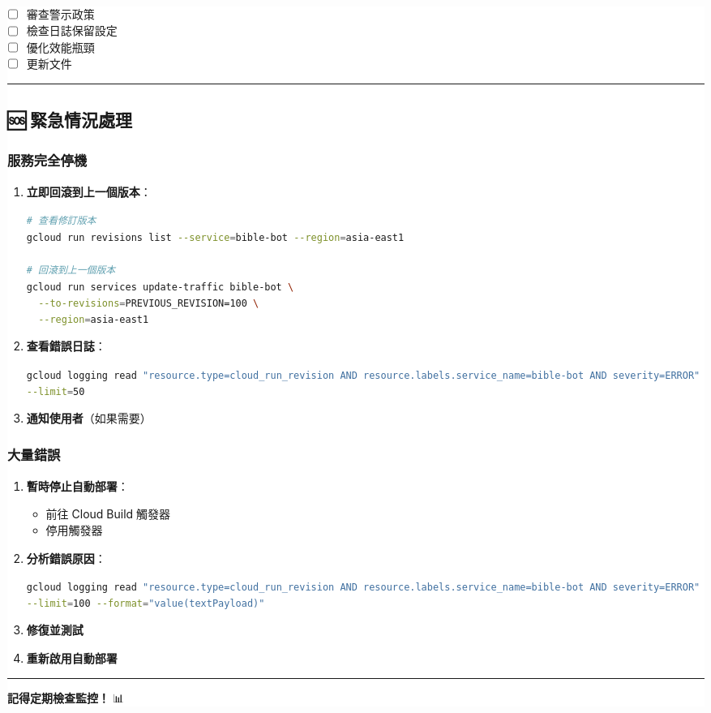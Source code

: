- [ ] 審查警示政策
- [ ] 檢查日誌保留設定
- [ ] 優化效能瓶頸
- [ ] 更新文件

---

## 🆘 緊急情況處理

### 服務完全停機

1. **立即回滾到上一個版本**：
   ```bash
   # 查看修訂版本
   gcloud run revisions list --service=bible-bot --region=asia-east1
   
   # 回滾到上一個版本
   gcloud run services update-traffic bible-bot \
     --to-revisions=PREVIOUS_REVISION=100 \
     --region=asia-east1
   ```

2. **查看錯誤日誌**：
   ```bash
   gcloud logging read "resource.type=cloud_run_revision AND resource.labels.service_name=bible-bot AND severity=ERROR" --limit=50
   ```

3. **通知使用者**（如果需要）

### 大量錯誤

1. **暫時停止自動部署**：
   - 前往 Cloud Build 觸發器
   - 停用觸發器

2. **分析錯誤原因**：
   ```bash
   gcloud logging read "resource.type=cloud_run_revision AND resource.labels.service_name=bible-bot AND severity=ERROR" --limit=100 --format="value(textPayload)"
   ```

3. **修復並測試**

4. **重新啟用自動部署**

---

**記得定期檢查監控！** 📊
